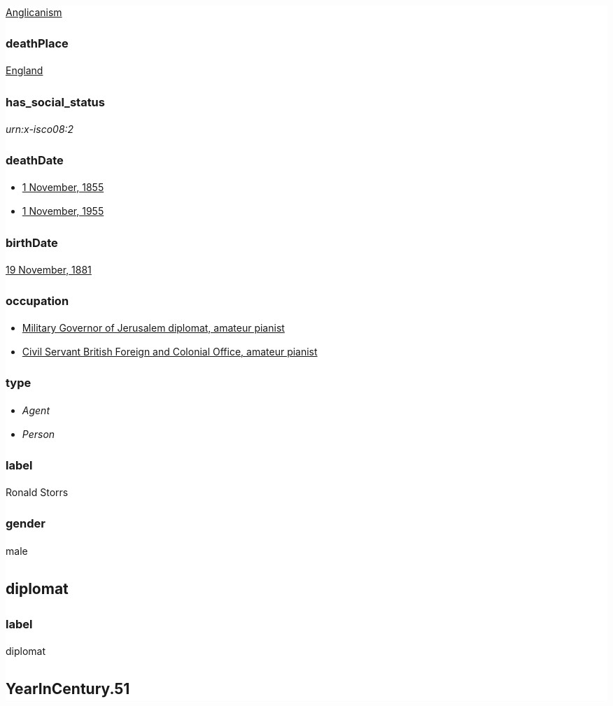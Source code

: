 
[Anglicanism](#Anglicanism)

### deathPlace


[England](#England)

### has_social_status


*urn:x-isco08:2*

### deathDate

 - [1 November, 1855](#1-November-1855)

 - [1 November, 1955](#1-November-1955)

### birthDate


[19 November, 1881](#19-November-1881)

### occupation

 - [Military Governor of Jerusalem diplomat, amateur pianist](#Military-Governor-of-Jerusalem-diplomat-amateur-pianist)

 - [Civil Servant British  Foreign and Colonial Office, amateur pianist](#Civil-Servant-British-Foreign-and-Colonial-Office-amateur-pianist)

### type

 - *Agent*

 - *Person*

### label


Ronald Storrs

### gender


male

## diplomat

### label


diplomat

## YearInCentury.51
